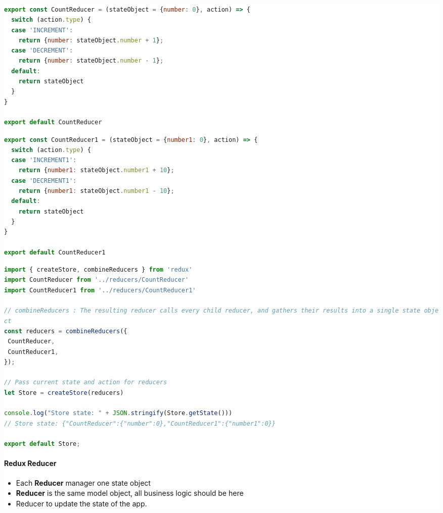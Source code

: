 ```js
export const CountReducer = (stateObject = {number: 0}, action) => {
  switch (action.type) {
  case 'INCREMENT':
    return {number: stateObject.number + 1};
  case 'DECREMENT':
    return {number: stateObject.number - 1};
  default:
    return stateObject
  }
}

export default CountReducer
```

```js
export const CountReducer1 = (stateObject = {number1: 0}, action) => {
  switch (action.type) {
  case 'INCREMENT1':
    return {number1: stateObject.number1 + 10};
  case 'DECREMENT1':
    return {number1: stateObject.number1 - 10};
  default:
    return stateObject
  }
}

export default CountReducer1
```

```js
import { createStore, combineReducers } from 'redux'
import CountReducer from '../reducers/CountReducer'
import CountReducer1 from '../reducers/CountReducer1'

// combineReducers : The resulting reducer calls every child reducer, and gathers their results into a single state object
const reducers = combineReducers({
 CountReducer,
 CountReducer1,
});

// Pass current state and action for reducers
let Store = createStore(reducers)

console.log("Store state: " + JSON.stringify(Store.getState()))
// Store state: {"CountReducer":{"number":0},"CountReducer1":{"number1":0}}

export default Store;

```

#### Redux Reducer

* Each **Reducer** manager one state object
* **Reducer** is the same model object, all business logic should be here
* Reducer to update the state of the app.

